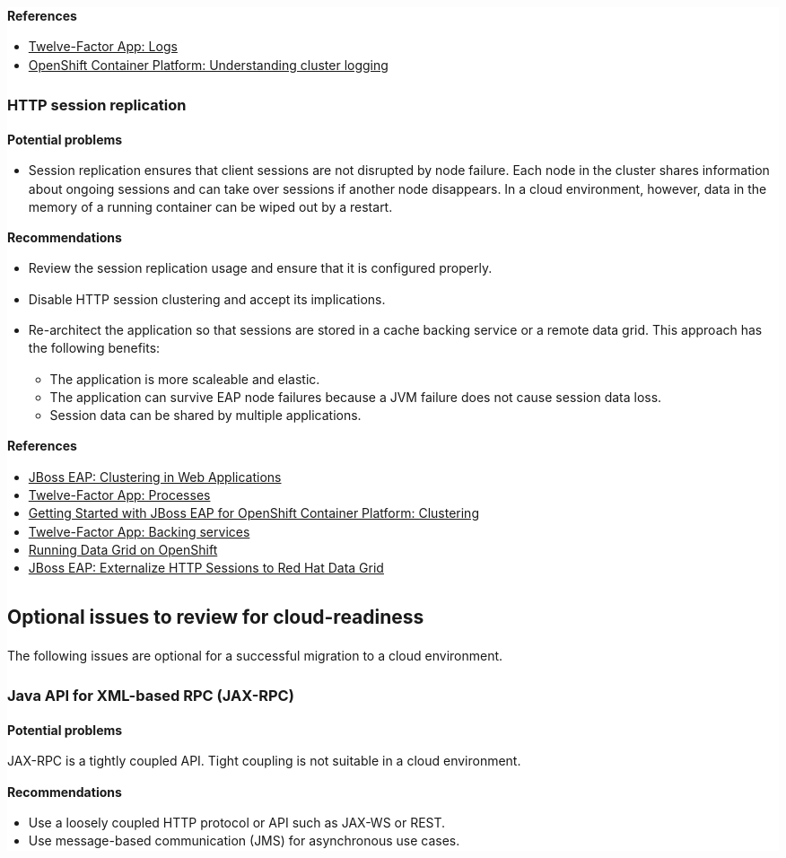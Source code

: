 **References**

* [Twelve-Factor App: Logs](https://12factor.net/logs)
* [OpenShift Container Platform: Understanding cluster logging](https://docs.openshift.com/container-platform/4.5/logging/cluster-logging.html)

### HTTP session replication

**Potential problems**

* Session replication ensures that client sessions are not disrupted by node failure. Each node in the cluster shares information about ongoing sessions and can take over sessions if another node disappears. In a cloud environment, however, data in the memory of a running container can be wiped out by a restart.

**Recommendations**

* Review the session replication usage and ensure that it is configured properly.
* Disable HTTP session clustering and accept its implications.
* Re-architect the application so that sessions are stored in a cache backing service or a remote data grid. This approach has the following benefits:

  * The application is more scaleable and elastic.
  * The application can survive EAP node failures because a JVM failure does not cause session data loss.
  * Session data can be shared by multiple applications.

**References**

* [JBoss EAP: Clustering in Web Applications](https://access.redhat.com/documentation/en-us/red_hat_jboss_enterprise_application_platform/7.3/html/development_guide/clustering_in_web_applications)
* [Twelve-Factor App: Processes](https://12factor.net/processes)
* [Getting Started with JBoss EAP for OpenShift Container Platform:  Clustering](https://access.redhat.com/documentation/en-us/red_hat_jboss_enterprise_application_platform/7.3/html-single/getting_started_with_jboss_eap_for_openshift_container_platform/index#reference_clustering)
* [Twelve-Factor App: Backing services](https://12factor.net/backing-services)
* [Running Data Grid on OpenShift](https://access.redhat.com/documentation/en-us/red_hat_data_grid/8.0/html-single/running_data_grid_on_openshift/index)
* [JBoss EAP:  Externalize HTTP Sessions to Red Hat Data Grid](https://access.redhat.com/documentation/en-us/red_hat_jboss_enterprise_application_platform/7.3/html-single/configuration_guide/index#jdg_externalize_http_sessions)

## Optional issues to review for cloud-readiness

The following issues are optional for a successful migration to a cloud environment.

### Java API for XML-based RPC (JAX-RPC)

**Potential problems**

JAX-RPC is a tightly coupled API. Tight coupling is not suitable in a cloud environment.

**Recommendations**

* Use a loosely coupled HTTP protocol or API such as JAX-WS or REST.
* Use message-based communication (JMS) for asynchronous use cases.
